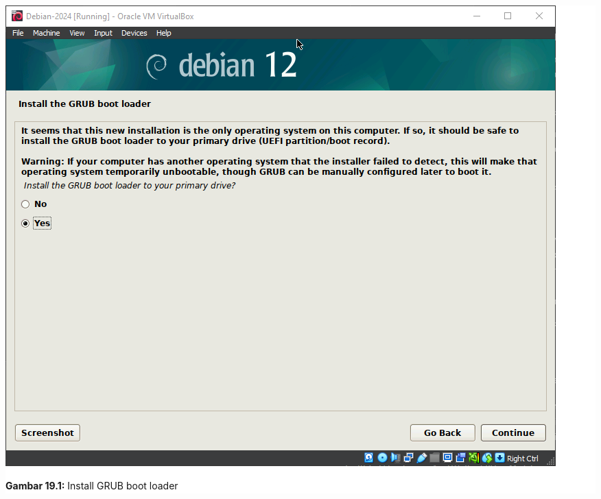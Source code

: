 <img src="./assets/Capture42.png">
<p><strong>Gambar 19.1:</strong> Install GRUB boot loader </p>
</div>

<div align="center">